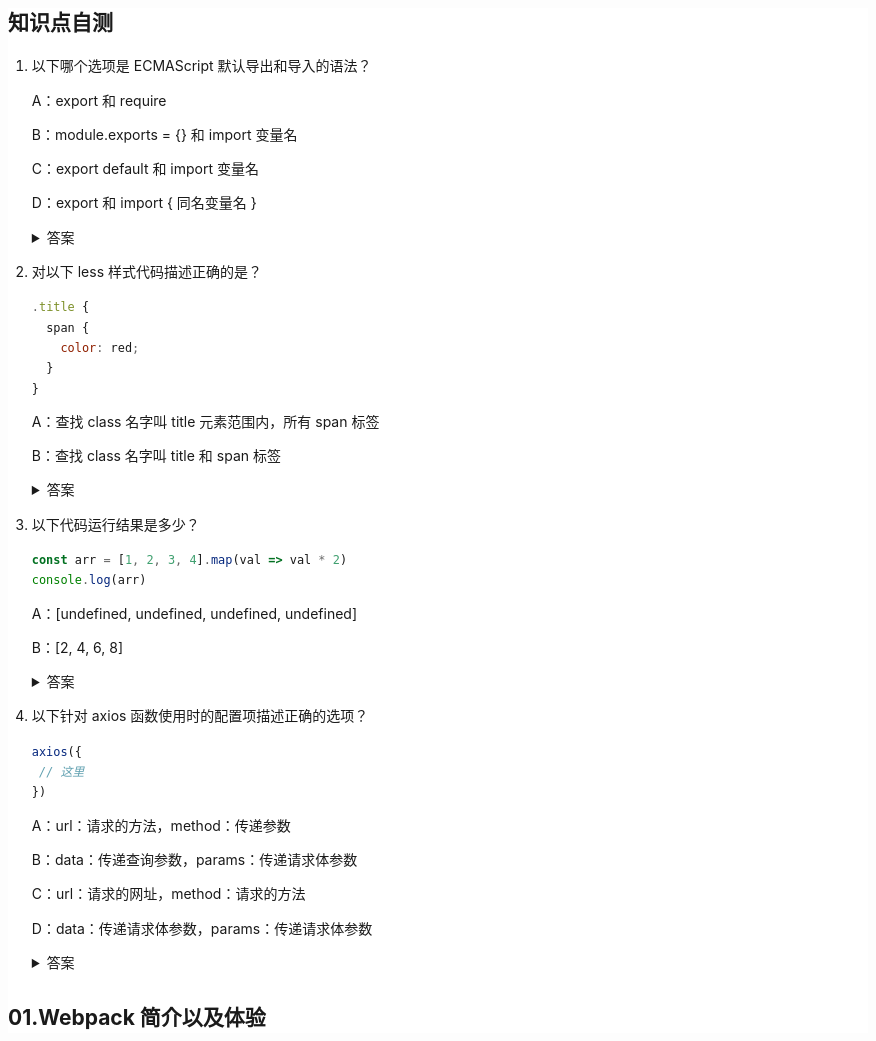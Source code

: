 ## 知识点自测

1. 以下哪个选项是 ECMAScript 默认导出和导入的语法？

   A：export 和 require

   B：module.exports = {} 和 import 变量名

   C：export default 和 import 变量名

   D：export 和 import { 同名变量名 }

   <details><summary>答案</summary></details>
2. 对以下 less 样式代码描述正确的是？

   ```js
   .title {
     span {
       color: red;
     }
   }
   ```

   A：查找 class 名字叫 title 元素范围内，所有 span 标签

   B：查找 class 名字叫 title 和 span 标签

   <details><summary>答案</summary></details>
3. 以下代码运行结果是多少？

   ```js
   const arr = [1, 2, 3, 4].map(val => val * 2)
   console.log(arr)
   ```

   A：[undefined, undefined, undefined, undefined]

   B：[2, 4, 6, 8]

   <details><summary>答案</summary></details>
4. 以下针对 axios 函数使用时的配置项描述正确的选项？

   ```js
   axios({
    // 这里
   })
   ```

   A：url：请求的方法，method：传递参数

   B：data：传递查询参数，params：传递请求体参数

   C：url：请求的网址，method：请求的方法

   D：data：传递请求体参数，params：传递请求体参数

   <details><summary>答案</summary></details>

## 01.Webpack 简介以及体验
